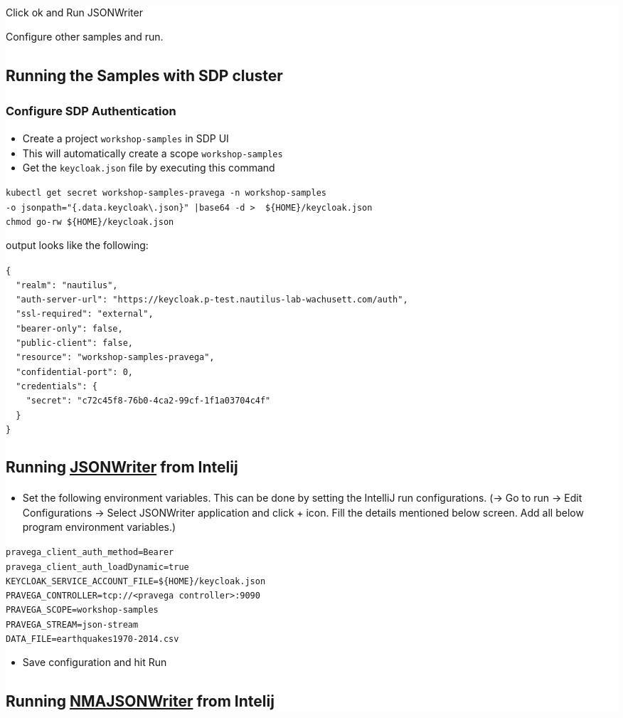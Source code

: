 Click ok and Run JSONWriter

Configure other samples and run.

## Running the Samples with SDP cluster

### Configure SDP Authentication

- Create a project `workshop-samples` in SDP UI
- This will automatically create a scope `workshop-samples`
-  Get the `keycloak.json` file by executing this command
```
kubectl get secret workshop-samples-pravega -n workshop-samples 
-o jsonpath="{.data.keycloak\.json}" |base64 -d >  ${HOME}/keycloak.json
chmod go-rw ${HOME}/keycloak.json
```
  output looks like the following:
```
{
  "realm": "nautilus",
  "auth-server-url": "https://keycloak.p-test.nautilus-lab-wachusett.com/auth",
  "ssl-required": "external",
  "bearer-only": false,
  "public-client": false,
  "resource": "workshop-samples-pravega",
  "confidential-port": 0,
  "credentials": {
    "secret": "c72c45f8-76b0-4ca2-99cf-1f1a03704c4f"
  }
}
```

## Running [JSONWriter](/stream-ingest/src/main/java/com/dellemc/oe/ingest/JSONWriter.java) from Intelij

- Set the following environment variables. This can be done by setting the IntelliJ run configurations.
  (-> Go to run -> Edit Configurations -> Select JSONWriter application and click + icon. Fill the details mentioned below screen. Add all below program environment variables.)
```
pravega_client_auth_method=Bearer
pravega_client_auth_loadDynamic=true
KEYCLOAK_SERVICE_ACCOUNT_FILE=${HOME}/keycloak.json
PRAVEGA_CONTROLLER=tcp://<pravega controller>:9090
PRAVEGA_SCOPE=workshop-samples
PRAVEGA_STREAM=json-stream
DATA_FILE=earthquakes1970-2014.csv
```
- Save configuration and hit Run

## Running [NMAJSONWriter](/stream-ingest/src/main/java/it/consulthink/oe/ingest/NMAJSONWriter.java) from Intelij
